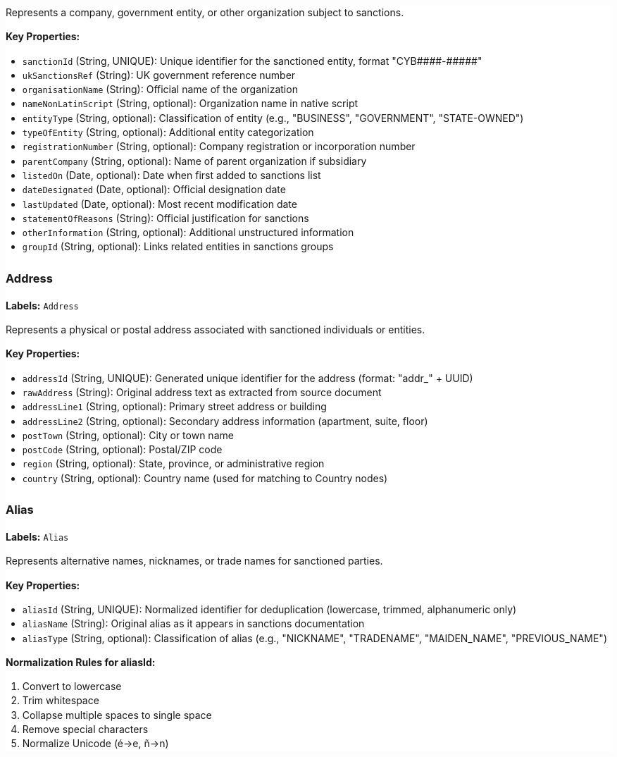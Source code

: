 Represents a company, government entity, or other organization subject to sanctions.

**Key Properties:**
- `sanctionId` (String, UNIQUE): Unique identifier for the sanctioned entity, format "CYB####-#####"
- `ukSanctionsRef` (String): UK government reference number
- `organisationName` (String): Official name of the organization
- `nameNonLatinScript` (String, optional): Organization name in native script
- `entityType` (String, optional): Classification of entity (e.g., "BUSINESS", "GOVERNMENT", "STATE-OWNED")
- `typeOfEntity` (String, optional): Additional entity categorization
- `registrationNumber` (String, optional): Company registration or incorporation number
- `parentCompany` (String, optional): Name of parent organization if subsidiary
- `listedOn` (Date, optional): Date when first added to sanctions list
- `dateDesignated` (Date, optional): Official designation date
- `lastUpdated` (Date, optional): Most recent modification date
- `statementOfReasons` (String): Official justification for sanctions
- `otherInformation` (String, optional): Additional unstructured information
- `groupId` (String, optional): Links related entities in sanctions groups

### Address
**Labels:** `Address`

Represents a physical or postal address associated with sanctioned individuals or entities.

**Key Properties:**
- `addressId` (String, UNIQUE): Generated unique identifier for the address (format: "addr_" + UUID)
- `rawAddress` (String): Original address text as extracted from source document
- `addressLine1` (String, optional): Primary street address or building
- `addressLine2` (String, optional): Secondary address information (apartment, suite, floor)
- `postTown` (String, optional): City or town name
- `postCode` (String, optional): Postal/ZIP code
- `region` (String, optional): State, province, or administrative region
- `country` (String, optional): Country name (used for matching to Country nodes)

### Alias
**Labels:** `Alias`

Represents alternative names, nicknames, or trade names for sanctioned parties.

**Key Properties:**
- `aliasId` (String, UNIQUE): Normalized identifier for deduplication (lowercase, trimmed, alphanumeric only)
- `aliasName` (String): Original alias as it appears in sanctions documentation
- `aliasType` (String, optional): Classification of alias (e.g., "NICKNAME", "TRADENAME", "MAIDEN_NAME", "PREVIOUS_NAME")

**Normalization Rules for aliasId:**
1. Convert to lowercase
2. Trim whitespace
3. Collapse multiple spaces to single space
4. Remove special characters
5. Normalize Unicode (é→e, ñ→n)
